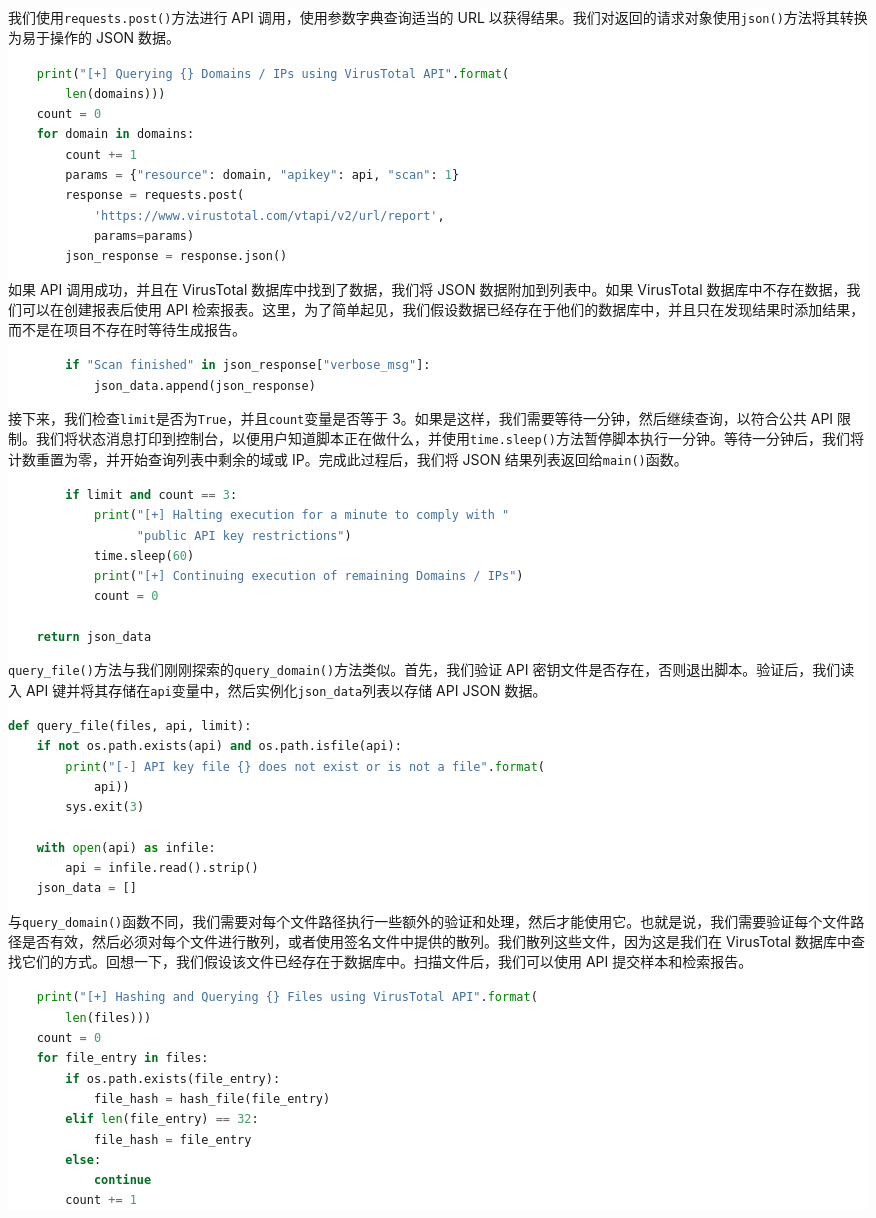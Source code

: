 我们使用`requests.post()`方法进行 API 调用，使用参数字典查询适当的 URL 以获得结果。我们对返回的请求对象使用`json()`方法将其转换为易于操作的 JSON 数据。

```py
    print("[+] Querying {} Domains / IPs using VirusTotal API".format(
        len(domains)))
    count = 0
    for domain in domains:
        count += 1
        params = {"resource": domain, "apikey": api, "scan": 1}
        response = requests.post(
            'https://www.virustotal.com/vtapi/v2/url/report',
            params=params)
        json_response = response.json()
```

如果 API 调用成功，并且在 VirusTotal 数据库中找到了数据，我们将 JSON 数据附加到列表中。如果 VirusTotal 数据库中不存在数据，我们可以在创建报表后使用 API 检索报表。这里，为了简单起见，我们假设数据已经存在于他们的数据库中，并且只在发现结果时添加结果，而不是在项目不存在时等待生成报告。

```py
        if "Scan finished" in json_response["verbose_msg"]:
            json_data.append(json_response)
```

接下来，我们检查`limit`是否为`True`，并且`count`变量是否等于 3。如果是这样，我们需要等待一分钟，然后继续查询，以符合公共 API 限制。我们将状态消息打印到控制台，以便用户知道脚本正在做什么，并使用`time.sleep()`方法暂停脚本执行一分钟。等待一分钟后，我们将计数重置为零，并开始查询列表中剩余的域或 IP。完成此过程后，我们将 JSON 结果列表返回给`main()`函数。

```py
        if limit and count == 3:
            print("[+] Halting execution for a minute to comply with "
                  "public API key restrictions")
            time.sleep(60)
            print("[+] Continuing execution of remaining Domains / IPs")
            count = 0

    return json_data
```

`query_file()`方法与我们刚刚探索的`query_domain()`方法类似。首先，我们验证 API 密钥文件是否存在，否则退出脚本。验证后，我们读入 API 键并将其存储在`api`变量中，然后实例化`json_data`列表以存储 API JSON 数据。

```py
def query_file(files, api, limit):
    if not os.path.exists(api) and os.path.isfile(api):
        print("[-] API key file {} does not exist or is not a file".format(
            api))
        sys.exit(3)

    with open(api) as infile:
        api = infile.read().strip()
    json_data = []
```

与`query_domain()`函数不同，我们需要对每个文件路径执行一些额外的验证和处理，然后才能使用它。也就是说，我们需要验证每个文件路径是否有效，然后必须对每个文件进行散列，或者使用签名文件中提供的散列。我们散列这些文件，因为这是我们在 VirusTotal 数据库中查找它们的方式。回想一下，我们假设该文件已经存在于数据库中。扫描文件后，我们可以使用 API 提交样本和检索报告。

```py
    print("[+] Hashing and Querying {} Files using VirusTotal API".format(
        len(files)))
    count = 0
    for file_entry in files:
        if os.path.exists(file_entry):
            file_hash = hash_file(file_entry)
        elif len(file_entry) == 32:
            file_hash = file_entry
        else:
            continue
        count += 1
```
